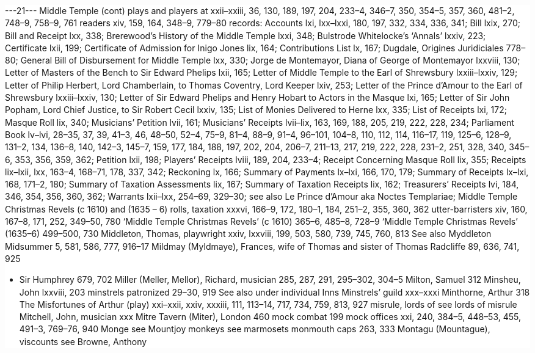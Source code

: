 ---21---
Middle Temple (cont)
plays and players at xxii–xxiii, 36, 130, 189, 197, 204, 233–4, 346–7, 350, 354–5, 357, 360, 481–2, 748–9, 758–9, 761
readers xiv, 159, 164, 348–9, 779–80 
records: Accounts lxi, lxx–lxxi, 180, 197, 332, 334, 336, 341; Bill lxix, 270; Bill and Receipt lxx, 338; Brerewood’s History of the Middle Temple lxxi, 348; Bulstrode Whitelocke’s ‘Annals’ lxxiv, 223; Certificate lxii, 199; Certificate of Admission for Inigo Jones lix, 164; Contributions List lx, 167; Dugdale, Origines Juridiciales 778–80; General Bill of Disbursement for Middle Temple lxx, 330; Jorge de Montemayor, Diana of George of Montemayor lxxviii, 130; Letter of Masters of the Bench to Sir Edward Phelips lxii, 165; Letter of Middle Temple to the Earl of Shrewsbury lxxiii–lxxiv, 129; Letter of Philip Herbert, Lord Chamberlain, to Thomas Coventry, Lord Keeper lxiv, 253; Letter of the Prince d’Amour to the Earl of Shrewsbury lxxiii–lxxiv, 130; Letter of Sir Edward Phelips and Henry Hobart to Actors in the Masque lxi, 165; Letter of Sir John Popham, Lord Chief Justice, to Sir Robert Cecil lxxiv, 135; List of Monies Delivered to Herne lxx, 335; List of Receipts lxi, 172; Masque Roll lix, 340; Musicians’ Petition lvii, 161; Musicians’ Receipts lvii–lix, 163, 169, 188, 205, 219, 222, 228, 234; Parliament Book lv–lvi, 28–35, 37, 39, 41–3, 46, 48–50, 52–4, 75–9, 81–4, 88–9, 91–4, 96–101, 104–8, 110, 112, 114, 116–17, 119, 125–6, 128–9, 131–2, 134, 136–8, 140, 142–3, 145–7, 159, 177, 184, 188, 197, 202, 204, 206–7, 211–13, 217, 219, 222, 228, 231–2, 251, 328, 340, 345–6, 353, 356, 359, 362; Petition lxii, 198; Players’ Receipts lviii, 189, 204, 233–4; Receipt Concerning Masque Roll lix, 355; Receipts lix–lxii, lxx, 163–4, 168–71, 178, 337, 342; Reckoning lx, 166; Summary of Payments lx–lxi, 166, 170, 179; Summary of Receipts lx–lxi, 168, 171–2, 180; Summary of Taxation Assessments lix, 167; Summary of Taxation Receipts lix, 162; Treasurers’ Receipts lvi, 184, 346, 354, 356, 360, 362; Warrants lxii–lxx, 254–69, 329–30; see also Le Prince d’Amour aka Noctes Templariae; Middle Temple Christmas Revels (c 1610) and (1635 – 6)
rolls, taxation xxxvi, 166–9, 172, 180–1, 184, 251–2, 355, 360, 362
utter-barristers xiv, 160, 167–8, 171, 252, 349–50, 780
‘Middle Temple Christmas Revels’ (c 1610) 365–6, 485–8, 728–9
‘Middle Temple Christmas Revels’ (1635–6) 499–500, 730
Middleton, Thomas, playwright xxiv, lxxviii, 199, 503, 580, 739, 745, 760, 813
See also Myddleton
Midsummer 5, 581, 586, 777, 916–17 
Mildmay (Myldmaye), Frances, wife of Thomas and sister of Thomas Radcliffe 89, 636, 741, 925
- Sir Humphrey 679, 702
Miller (Meller, Mellor), Richard, musician 285, 287, 291, 295–302, 304–5 
Milton, Samuel 312
Minsheu, John lxxviii, 203 
minstrels
patronized 29–30, 919
See also under individual Inns
Minstrels’ guild xxx–xxxi
Minthorne, Arthur 318
The Misfortunes of Arthur (play) xxi–xxii, xxiv, xxxiii, 111, 113–14, 717, 734, 759, 813, 927 
misrule, lords of see lords of misrule
Mitchell, John, musician xxx
Mitre Tavern (Miter), London 460
mock combat 199
mock offices xxi, 240, 384–5, 448–53, 455, 491–3, 769–76, 940
Monge see Mountjoy
monkeys see marmosets
monmouth caps 263, 333
Montagu (Mountague), viscounts see Browne, Anthony
